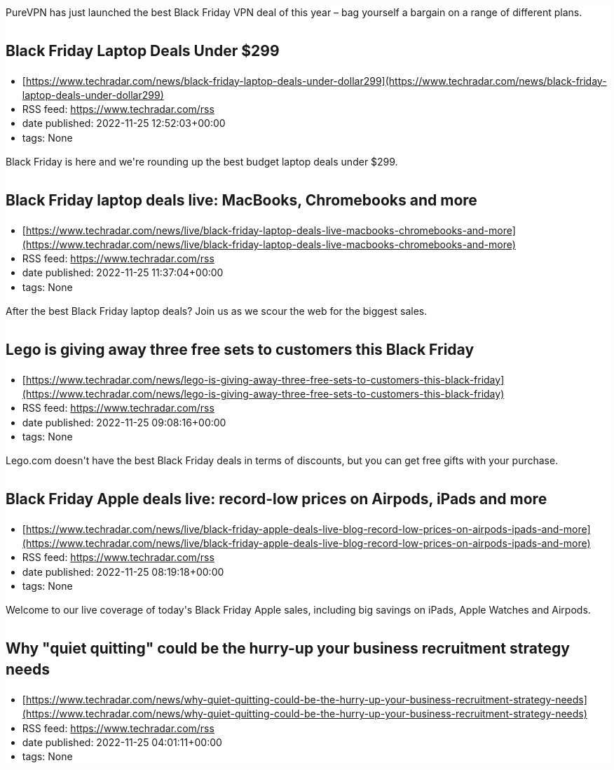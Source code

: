 PureVPN has just launched the best Black Friday VPN deal of this year – bag yourself a bargain on a range of different plans.

## Black Friday Laptop Deals Under $299
 - [https://www.techradar.com/news/black-friday-laptop-deals-under-dollar299](https://www.techradar.com/news/black-friday-laptop-deals-under-dollar299)
 - RSS feed: https://www.techradar.com/rss
 - date published: 2022-11-25 12:52:03+00:00
 - tags: None

Black Friday is here and we're rounding up the best budget laptop deals under $299.

## Black Friday laptop deals live: MacBooks, Chromebooks and more
 - [https://www.techradar.com/news/live/black-friday-laptop-deals-live-macbooks-chromebooks-and-more](https://www.techradar.com/news/live/black-friday-laptop-deals-live-macbooks-chromebooks-and-more)
 - RSS feed: https://www.techradar.com/rss
 - date published: 2022-11-25 11:37:04+00:00
 - tags: None

After the best Black Friday laptop deals? Join us as we scour the web for the biggest sales.

## Lego is giving away three free sets to customers this Black Friday
 - [https://www.techradar.com/news/lego-is-giving-away-three-free-sets-to-customers-this-black-friday](https://www.techradar.com/news/lego-is-giving-away-three-free-sets-to-customers-this-black-friday)
 - RSS feed: https://www.techradar.com/rss
 - date published: 2022-11-25 09:08:16+00:00
 - tags: None

Lego.com doesn't have the best Black Friday deals in terms of discounts, but you can get free gifts with your purchase.

## Black Friday Apple deals live: record-low prices on Airpods, iPads and more
 - [https://www.techradar.com/news/live/black-friday-apple-deals-live-blog-record-low-prices-on-airpods-ipads-and-more](https://www.techradar.com/news/live/black-friday-apple-deals-live-blog-record-low-prices-on-airpods-ipads-and-more)
 - RSS feed: https://www.techradar.com/rss
 - date published: 2022-11-25 08:19:18+00:00
 - tags: None

Welcome to our live coverage of today's Black Friday Apple sales, including big savings on iPads, Apple Watches and Airpods.

## Why "quiet quitting" could be the hurry-up your business recruitment strategy needs
 - [https://www.techradar.com/news/why-quiet-quitting-could-be-the-hurry-up-your-business-recruitment-strategy-needs](https://www.techradar.com/news/why-quiet-quitting-could-be-the-hurry-up-your-business-recruitment-strategy-needs)
 - RSS feed: https://www.techradar.com/rss
 - date published: 2022-11-25 04:01:11+00:00
 - tags: None
